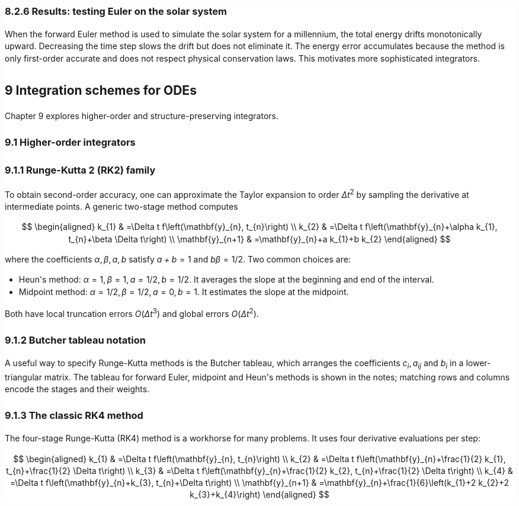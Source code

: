 
### 8.2.6 Results: testing Euler on the solar system

When the forward Euler method is used to simulate the solar system for a millennium, the total energy drifts monotonically upward. Decreasing the time step slows the drift but does not eliminate it. The energy error accumulates because the method is only first-order accurate and does not respect physical conservation laws. This motivates more sophisticated integrators.

## 9 Integration schemes for ODEs

Chapter 9 explores higher-order and structure-preserving integrators.

### 9.1 Higher-order integrators

### 9.1.1 Runge-Kutta 2 (RK2) family

To obtain second-order accuracy, one can approximate the Taylor expansion to order $\Delta t^{2}$ by sampling the derivative at intermediate points. A generic two-stage method computes

$$
\begin{aligned}
k_{1} & =\Delta t f\left(\mathbf{y}_{n}, t_{n}\right) \\
k_{2} & =\Delta t f\left(\mathbf{y}_{n}+\alpha k_{1}, t_{n}+\beta \Delta t\right) \\
\mathbf{y}_{n+1} & =\mathbf{y}_{n}+a k_{1}+b k_{2}
\end{aligned}
$$

where the coefficients $\alpha, \beta, a, b$ satisfy $a+b=1$ and $b \beta=1 / 2$. Two common choices are:

- Heun's method: $\alpha=1, \beta=1, a=1 / 2, b=1 / 2$. It averages the slope at the beginning and end of the interval.
- Midpoint method: $\alpha=1 / 2, \beta=1 / 2, a=0, b=1$. It estimates the slope at the midpoint.

Both have local truncation errors $O\left(\Delta t^{3}\right)$ and global errors $O\left(\Delta t^{2}\right)$.

### 9.1.2 Butcher tableau notation

A useful way to specify Runge-Kutta methods is the Butcher tableau, which arranges the coefficients $c_{i}, a_{i j}$ and $b_{i}$ in a lower-triangular matrix. The tableau for forward Euler, midpoint and Heun's methods is shown in the notes; matching rows and columns encode the stages and their weights.

### 9.1.3 The classic RK4 method

The four-stage Runge-Kutta (RK4) method is a workhorse for many problems. It uses four derivative evaluations per step:

$$
\begin{aligned}
k_{1} & =\Delta t f\left(\mathbf{y}_{n}, t_{n}\right) \\
k_{2} & =\Delta t f\left(\mathbf{y}_{n}+\frac{1}{2} k_{1}, t_{n}+\frac{1}{2} \Delta t\right) \\
k_{3} & =\Delta t f\left(\mathbf{y}_{n}+\frac{1}{2} k_{2}, t_{n}+\frac{1}{2} \Delta t\right) \\
k_{4} & =\Delta t f\left(\mathbf{y}_{n}+k_{3}, t_{n}+\Delta t\right) \\
\mathbf{y}_{n+1} & =\mathbf{y}_{n}+\frac{1}{6}\left(k_{1}+2 k_{2}+2 k_{3}+k_{4}\right)
\end{aligned}
$$
